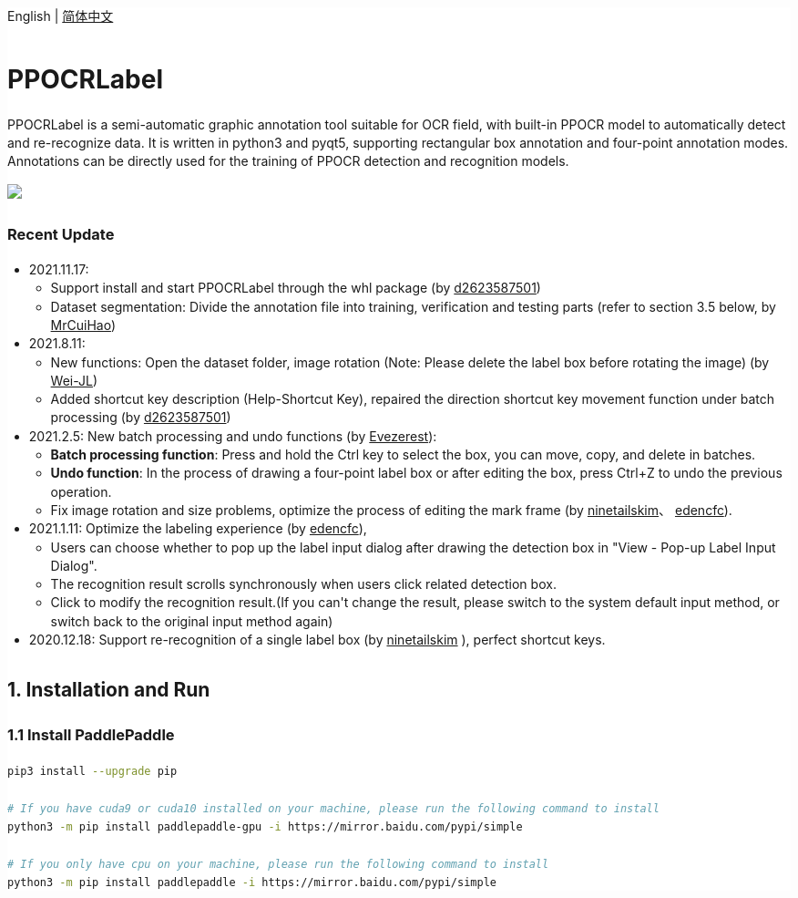 English | [简体中文](README_ch.md)

# PPOCRLabel

PPOCRLabel is a semi-automatic graphic annotation tool suitable for OCR field, with built-in PPOCR model to automatically detect and re-recognize data. It is written in python3 and pyqt5, supporting rectangular box annotation and four-point annotation modes. Annotations can be directly used for the training of PPOCR detection and recognition models.

<img src="./data/gif/steps_en.gif" width="100%"/>

### Recent Update

- 2021.11.17:
  - Support install and start PPOCRLabel through the whl package (by [d2623587501](https://github.com/d2623587501))
  - Dataset segmentation: Divide the annotation file into training, verification and testing parts (refer to section 3.5 below, by [MrCuiHao](https://github.com/MrCuiHao))
- 2021.8.11:
  - New functions: Open the dataset folder, image rotation (Note: Please delete the label box before rotating the image) (by [Wei-JL](https://github.com/Wei-JL))
  - Added shortcut key description (Help-Shortcut Key), repaired the direction shortcut key movement function under batch processing (by [d2623587501](https://github.com/d2623587501))
- 2021.2.5: New batch processing and undo functions (by [Evezerest](https://github.com/Evezerest)):
  - **Batch processing function**: Press and hold the Ctrl key to select the box, you can move, copy, and delete in batches.
  - **Undo function**: In the process of drawing a four-point label box or after editing the box, press Ctrl+Z to undo the previous operation.
  - Fix image rotation and size problems, optimize the process of editing the mark frame (by [ninetailskim](https://github.com/ninetailskim)、 [edencfc](https://github.com/edencfc)).
- 2021.1.11: Optimize the labeling experience (by [edencfc](https://github.com/edencfc)),
  - Users can choose whether to pop up the label input dialog after drawing the detection box in "View - Pop-up Label Input Dialog".
  - The recognition result scrolls synchronously when users click related detection box.
  - Click to modify the recognition result.(If you can't change the result, please switch to the system default input method, or switch back to the original input method again)
- 2020.12.18: Support re-recognition of a single label box (by [ninetailskim](https://github.com/ninetailskim) ), perfect shortcut keys.



## 1. Installation and Run

### 1.1 Install PaddlePaddle

```bash
pip3 install --upgrade pip

# If you have cuda9 or cuda10 installed on your machine, please run the following command to install
python3 -m pip install paddlepaddle-gpu -i https://mirror.baidu.com/pypi/simple

# If you only have cpu on your machine, please run the following command to install
python3 -m pip install paddlepaddle -i https://mirror.baidu.com/pypi/simple
```
